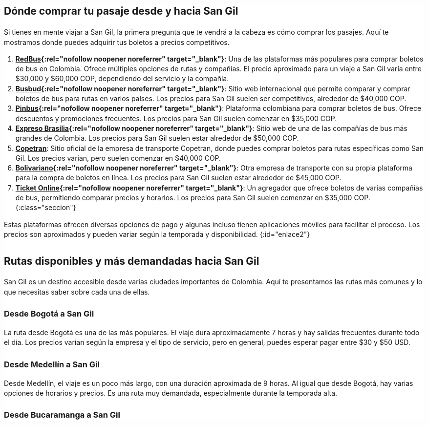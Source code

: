 ## Dónde comprar tu pasaje desde y hacia San Gil

Si tienes en mente viajar a San Gil, la primera pregunta que te vendrá a la cabeza es cómo comprar los pasajes. Aquí te mostramos donde puedes adquirir tus boletos a precios competitivos.  

1. **[RedBus](https://www.redbus.co/){:rel="nofollow noopener noreferrer" target="_blank"}**: Una de las plataformas más populares para comprar boletos de bus en Colombia. Ofrece múltiples opciones de rutas y compañías. El precio aproximado para un viaje a San Gil varía entre $30,000 y $60,000 COP, dependiendo del servicio y la compañía.
2. **[Busbud](https://www.busbud.com/){:rel="nofollow noopener noreferrer" target="_blank"}**: Sitio web internacional que permite comparar y comprar boletos de bus para rutas en varios países. Los precios para San Gil suelen ser competitivos, alrededor de $40,000 COP.
3. **[Pinbus](https://www.pinbus.com/){:rel="nofollow noopener noreferrer" target="_blank"}**: Plataforma colombiana para comprar boletos de bus. Ofrece descuentos y promociones frecuentes. Los precios para San Gil suelen comenzar en $35,000 COP.
4. **[Expreso Brasilia](https://www.expresobrasilia.com/){:rel="nofollow noopener noreferrer" target="_blank"}**: Sitio web de una de las compañías de bus más grandes de Colombia. Los precios para San Gil suelen estar alrededor de $50,000 COP.
5. **[Copetran](https://www.copetran.com.co/)**: Sitio oficial de la empresa de transporte Copetran, donde puedes comprar boletos para rutas específicas como San Gil. Los precios varían, pero suelen comenzar en $40,000 COP.
6. **[Bolivariano](https://www.bolivariano.com.co/){:rel="nofollow noopener noreferrer" target="_blank"}**: Otra empresa de transporte con su propia plataforma para la compra de boletos en línea. Los precios para San Gil suelen estar alrededor de $45,000 COP.
7. **[Ticket Online](https://www.ticketonline.com.co/){:rel="nofollow noopener noreferrer" target="_blank"}**: Un agregador que ofrece boletos de varias compañías de bus, permitiendo comparar precios y horarios. Los precios para San Gil suelen comenzar en $35,000 COP.
{﻿:class="seccion"}

Estas plataformas ofrecen diversas opciones de pago y algunas incluso tienen aplicaciones móviles para facilitar el proceso. Los precios son aproximados y pueden variar según la temporada y disponibilidad.
{:id="enlace2"}

## Rutas disponibles y más demandadas hacia San Gil

San Gil es un destino accesible desde varias ciudades importantes de Colombia. Aquí te presentamos las rutas más comunes y lo que necesitas saber sobre cada una de ellas.

### Desde Bogotá a San Gil

La ruta desde Bogotá es una de las más populares. El viaje dura aproximadamente 7 horas y hay salidas frecuentes durante todo el día. Los precios varían según la empresa y el tipo de servicio, pero en general, puedes esperar pagar entre $30 y $50 USD.

### Desde Medellín a San Gil

Desde Medellín, el viaje es un poco más largo, con una duración aproximada de 9 horas. Al igual que desde Bogotá, hay varias opciones de horarios y precios. Es una ruta muy demandada, especialmente durante la temporada alta.

### Desde Bucaramanga a San Gil
